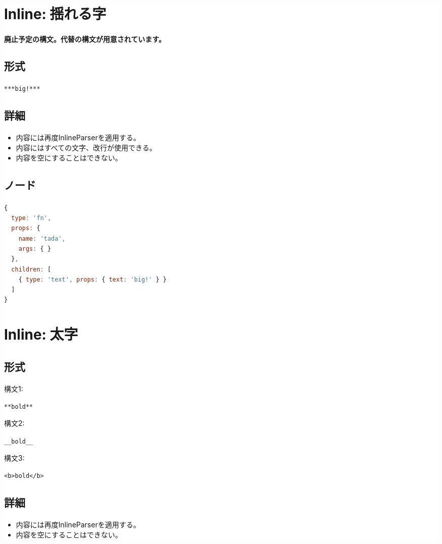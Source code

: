 

<h1 id="big">Inline: 揺れる字</h2>

**廃止予定の構文。代替の構文が用意されています。**
## 形式
```
***big!***
```

## 詳細
- 内容には再度InlineParserを適用する。
- 内容にはすべての文字、改行が使用できる。
- 内容を空にすることはできない。

## ノード
```js
{
  type: 'fn',
  props: {
    name: 'tada',
    args: { }
  },
  children: [
    { type: 'text', props: { text: 'big!' } }
  ]
}
```



<h1 id="bold">Inline: 太字</h2>

## 形式
構文1:
```
**bold**
```

構文2:
```
__bold__
```

構文3:
```
<b>bold</b>
```

## 詳細
- 内容には再度InlineParserを適用する。
- 内容を空にすることはできない。
